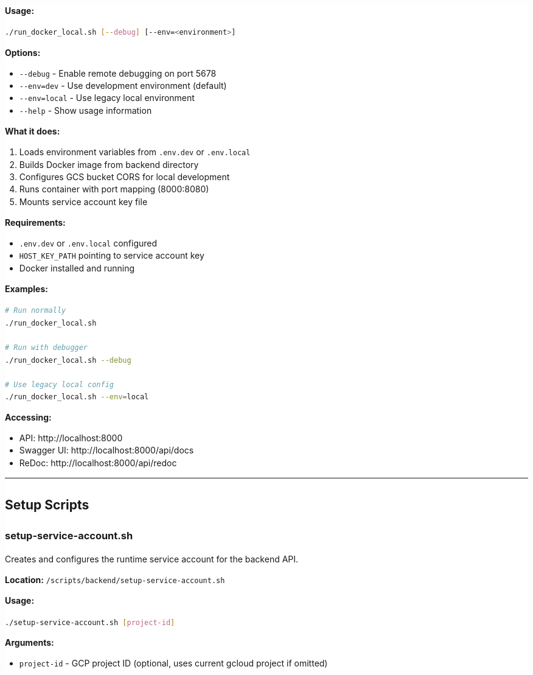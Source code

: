 **Usage:**
```bash
./run_docker_local.sh [--debug] [--env=<environment>]
```

**Options:**
- `--debug` - Enable remote debugging on port 5678
- `--env=dev` - Use development environment (default)
- `--env=local` - Use legacy local environment
- `--help` - Show usage information

**What it does:**
1. Loads environment variables from `.env.dev` or `.env.local`
2. Builds Docker image from backend directory
3. Configures GCS bucket CORS for local development
4. Runs container with port mapping (8000:8080)
5. Mounts service account key file

**Requirements:**
- `.env.dev` or `.env.local` configured
- `HOST_KEY_PATH` pointing to service account key
- Docker installed and running

**Examples:**
```bash
# Run normally
./run_docker_local.sh

# Run with debugger
./run_docker_local.sh --debug

# Use legacy local config
./run_docker_local.sh --env=local
```

**Accessing:**
- API: http://localhost:8000
- Swagger UI: http://localhost:8000/api/docs
- ReDoc: http://localhost:8000/api/redoc

---

## Setup Scripts

### setup-service-account.sh

Creates and configures the runtime service account for the backend API.

**Location:** `/scripts/backend/setup-service-account.sh`

**Usage:**
```bash
./setup-service-account.sh [project-id]
```

**Arguments:**
- `project-id` - GCP project ID (optional, uses current gcloud project if omitted)
